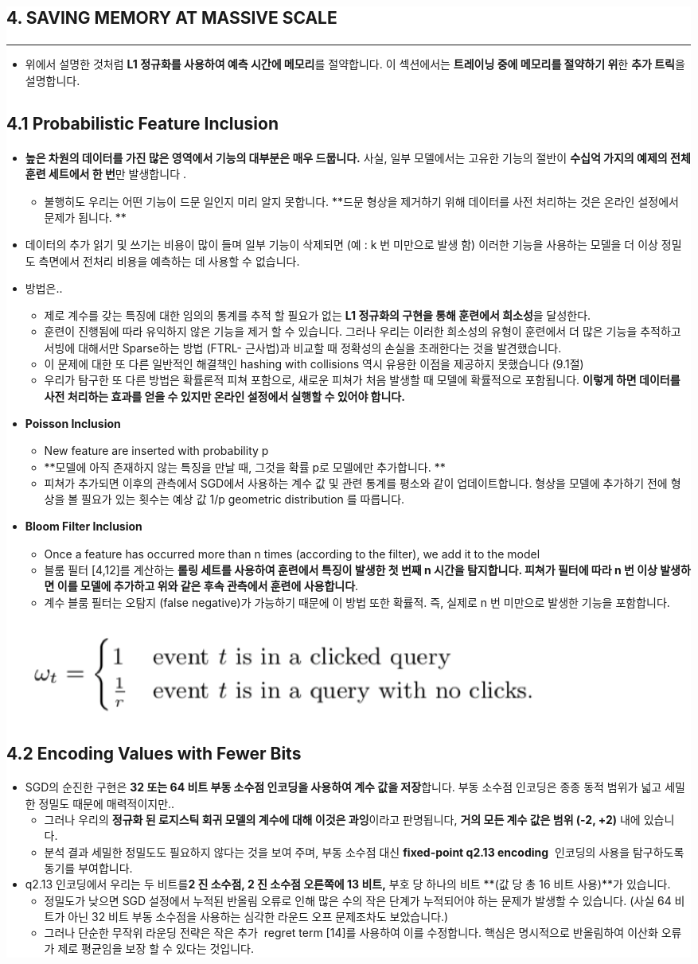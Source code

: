 ## **4\. SAVING MEMORY AT MASSIVE SCALE**
* * *
*   위에서 설명한 것처럼 **L1 정규화를 사용하여 예측 시간에 메모리**를 절약합니다. 이 섹션에서는 **트레이닝 중에 메모리를 절약하기 위**한 **추가 트릭**을 설명합니다.

## 4.1 Probabilistic Feature Inclusion
*   **높은 차원의 데이터를 가진 많은 영역에서 기능의 대부분은 매우 드뭅니다.** 사실, 일부 모델에서는 고유한 기능의 절반이 **수십억 가지의 예제의 전체 훈련 세트에서 한 번**만 발생합니다 .
    *   불행히도 우리는 어떤 기능이 드문 일인지 미리 알지 못합니다. **드문 형상을 제거하기 위해 데이터를 사전 처리하는 것은 온라인 설정에서 문제가 됩니다. **
*   데이터의 추가 읽기 및 쓰기는 비용이 많이 들며 일부 기능이 삭제되면 (예 : k 번 미만으로 발생 함) 이러한 기능을 사용하는 모델을 더 이상 정밀도 측면에서 전처리 비용을 예측하는 데 사용할 수 없습니다.
*   방법은..
    *   제로 계수를 갖는 특징에 대한 임의의 통계를 추적 할 필요가 없는 **L1 정규화의 구현을 통해 훈련에서 희소성**을 달성한다.
    *   훈련이 진행됨에 따라 유익하지 않은 기능을 제거 할 수 있습니다. 그러나 우리는 이러한 희소성의 유형이 훈련에서 더 많은 기능을 추적하고 서빙에 대해서만 Sparse하는 방법 (FTRL- 근사법)과 비교할 때 정확성의 손실을 초래한다는 것을 발견했습니다.
    *   이 문제에 대한 또 다른 일반적인 해결책인 hashing with collisions 역시 유용한 이점을 제공하지 못했습니다 (9.1절) 
    *   우리가 탐구한 또 다른 방법은 확률론적 피쳐 포함으로, 새로운 피쳐가 처음 발생할 때 모델에 확률적으로 포함됩니다. **이렇게 하면 데이터를 사전 처리하는 효과를 얻을 수 있지만 온라인 설정에서 실행할 수 있어야 합니다.**

*   **Poisson Inclusion**
    *   New feature are inserted with probability p
    *   **모델에 아직 존재하지 않는 특징을 만날 때, 그것을 확률 p로 모델에만 추가합니다. **
    *   피쳐가 추가되면 이후의 관측에서 SGD에서 사용하는 계수 값 및 관련 통계를 평소와 같이 업데이트합니다. 형상을 모델에 추가하기 전에 형상을 볼 필요가 있는 횟수는 예상 값 1/p geometric distribution 를 따릅니다.
    
*   **Bloom Filter Inclusion**
    *   Once a feature has occurred more than n times (according to the filter), we add it to the model
    *   블룸 필터 [4,12]를 계산하는 **롤링 세트를 사용하여 훈련에서 특징이 발생한 첫 번째 n 시간을 탐지합니다. 피쳐가 필터에 따라 n 번 이상 발생하면 이를 모델에 추가하고 위와 같은 후속 관측에서 훈련에 사용합니다**. 
    *   계수 블룸 필터는 오탐지 (false negative)가 가능하기 때문에 이 방법 또한 확률적. 즉, 실제로 n 번 미만으로 발생한 기능을 포함합니다.

    ![](/images/syleeie/2018-12-16/f16.png)

## 4.2 Encoding Values with Fewer Bits
*   <span class="s1">SGD의 순진한 구현은 **32 또는 64 비트 부동 소수점 인코딩을 사용하여 계수 값을 저장**합니다. 부동 소수점 인코딩은 종종 동적 범위가 넓고 세밀한 정밀도 때문에 매력적이지만..</span>
    *   <span class="s1"><span>그러나 우리의 **정규화 된 로지스틱 회귀 모델의 계수에 대해 이것은 과잉**이라고 판명됩니다,</span></span> **거의 모든 계수 값은 범위 (-2, +2)** 내에 있습니다. 
    *   분석 결과 세밀한 정밀도도 필요하지 않다는 것을 보여 주며, 부동 소수점 대신 **fixed-point q2.13 encoding**  인코딩의 사용을 탐구하도록 동기를 부여합니다.
*   <span class="s1">q2.13 인코딩에서 우리는 두 비트를</span>**2 진 소수점, 2 진 소수점 오른쪽에 13 비트,** 부호 당 하나의 비트 **(값 당 총 16 비트 사용)**가 있습니다.
    *   정밀도가 낮으면 SGD 설정에서 누적된 반올림 오류로 인해 많은 수의 작은 단계가 누적되어야 하는 문제가 발생할 수 있습니다. (사실 64 비트가 아닌 32 비트 부동 소수점을 사용하는 심각한 라운드 오프 문제조차도 보았습니다.) 
    *   그러나 단순한 무작위 라운딩 전략은 작은 추가  regret term [14]를 사용하여 이를 수정합니다. 핵심은 명시적으로 반올림하여 이산화 오류가 제로 평균임을 보장 할 수 있다는 것입니다. 
